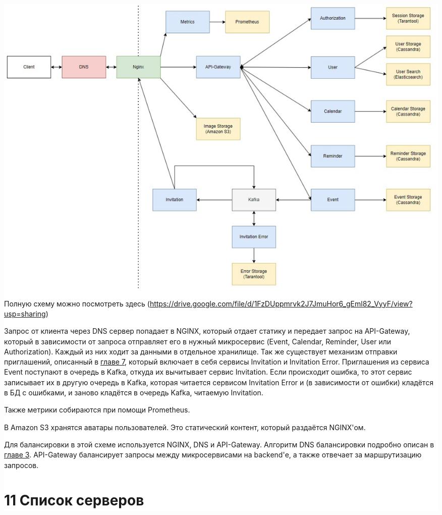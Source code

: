 ![Схема проекта](./images/Stage10.jpg)

Полную схему можно посмотреть здесь (https://drive.google.com/file/d/1FzDUppmrvk2J7JmuHor6_gEml82_VyyF/view?usp=sharing)

Запрос от клиента через DNS сервер попадает в NGINX, который отдает статику и передает запрос на API-Gateway, который в зависимости от запроса отправляет его в нужный микросервис (Event, Calendar, Reminder, User или Authorization). Каждый из них ходит за данными в отдельное хранилище. Так же существует механизм отправки приглашений, описанный в [главе 7](#7-Алгоритмы), который включает в себя сервисы Invitation и Invitation Error. Приглашения из сервиса Event поступают в очередь в Kafka, откуда их вычитывает сервис Invitation. Если происходит ошибка, то этот сервис записывает их в другую очередь в Kafka, которая читается сервисом Invitation Error и (в зависимости от ошибки) кладётся в БД с ошибками, и заново кладётся в очередь Kafka, читаемую Invitation.

Также метрики собираются при помощи Prometheus.

В Amazon S3 хранятся аватары пользователей. Это статический контент, который раздаётся NGINX'ом.

Для балансировки в этой схеме используется NGINX, DNS и API-Gateway. Алгоритм DNS балансировки подробно описан в [главе 3](#3-Глобальная-балансировка-нагрузки). API-Gateway балансирует запросы между микросервисами на backend'е, а также отвечает за маршрутизацию запросов.

# 11 Список серверов
